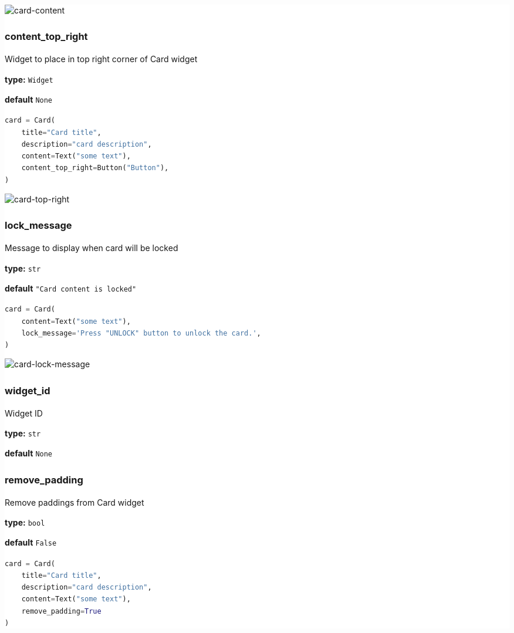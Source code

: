 ![card-content](https://user-images.githubusercontent.com/79905215/220179379-df3e2b0c-a85f-4e7f-b9c2-ee1c52c5a7ab.png)

### content_top_right

Widget to place in top right corner of Card widget

**type:** `Widget`

**default** `None`

```python
card = Card(
    title="Card title",
    description="card description",
    content=Text("some text"),
    content_top_right=Button("Button"),
)
```

![card-top-right](https://user-images.githubusercontent.com/79905215/220179093-c6f870f6-8c5f-4cb2-ac08-28a0d51efd63.png)

### lock_message

Message to display when card will be locked

**type:** `str`

**default** `"Card content is locked"`

```python
card = Card(
    content=Text("some text"),
    lock_message='Press "UNLOCK" button to unlock the card.',
)
```

![card-lock-message](https://user-images.githubusercontent.com/79905215/220178542-f589a5f4-5ffc-437d-b0ed-5863a6d8d64b.png)

### widget_id

Widget ID

**type:** `str`

**default** `None`

### remove_padding

Remove paddings from Card widget

**type:** `bool`

**default** `False`

```python
card = Card(
    title="Card title",
    description="card description",
    content=Text("some text"),
    remove_padding=True
)
```
